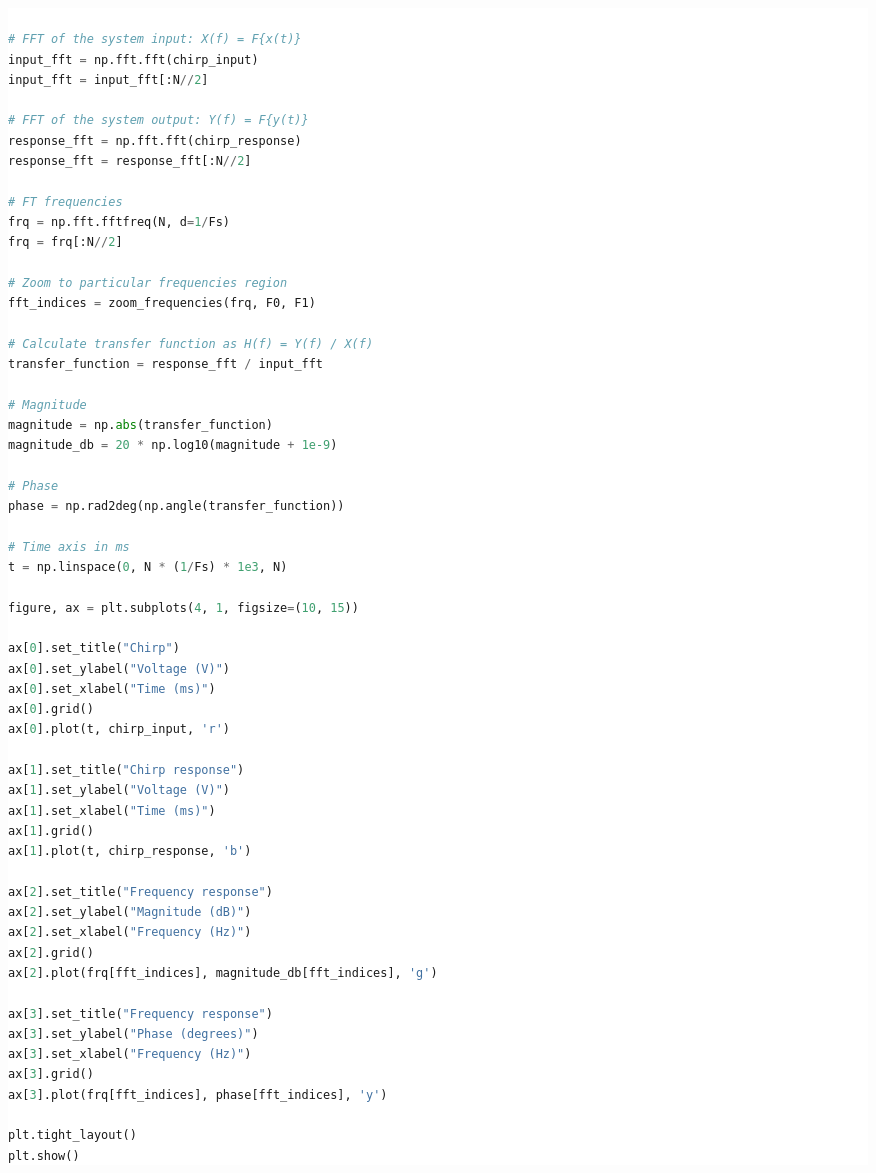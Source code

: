 ```python

# FFT of the system input: X(f) = F{x(t)}
input_fft = np.fft.fft(chirp_input)
input_fft = input_fft[:N//2]

# FFT of the system output: Y(f) = F{y(t)}
response_fft = np.fft.fft(chirp_response)
response_fft = response_fft[:N//2]

# FT frequencies
frq = np.fft.fftfreq(N, d=1/Fs)
frq = frq[:N//2]

# Zoom to particular frequencies region
fft_indices = zoom_frequencies(frq, F0, F1)

# Calculate transfer function as H(f) = Y(f) / X(f)
transfer_function = response_fft / input_fft

# Magnitude
magnitude = np.abs(transfer_function)
magnitude_db = 20 * np.log10(magnitude + 1e-9)

# Phase
phase = np.rad2deg(np.angle(transfer_function))

# Time axis in ms
t = np.linspace(0, N * (1/Fs) * 1e3, N)

figure, ax = plt.subplots(4, 1, figsize=(10, 15))
    
ax[0].set_title("Chirp")
ax[0].set_ylabel("Voltage (V)")
ax[0].set_xlabel("Time (ms)")
ax[0].grid()
ax[0].plot(t, chirp_input, 'r')
    
ax[1].set_title("Chirp response")
ax[1].set_ylabel("Voltage (V)")
ax[1].set_xlabel("Time (ms)")
ax[1].grid()
ax[1].plot(t, chirp_response, 'b')
    
ax[2].set_title("Frequency response")
ax[2].set_ylabel("Magnitude (dB)")
ax[2].set_xlabel("Frequency (Hz)")
ax[2].grid()
ax[2].plot(frq[fft_indices], magnitude_db[fft_indices], 'g')
    
ax[3].set_title("Frequency response")
ax[3].set_ylabel("Phase (degrees)")
ax[3].set_xlabel("Frequency (Hz)")
ax[3].grid()
ax[3].plot(frq[fft_indices], phase[fft_indices], 'y')
    
plt.tight_layout()
plt.show()
```
